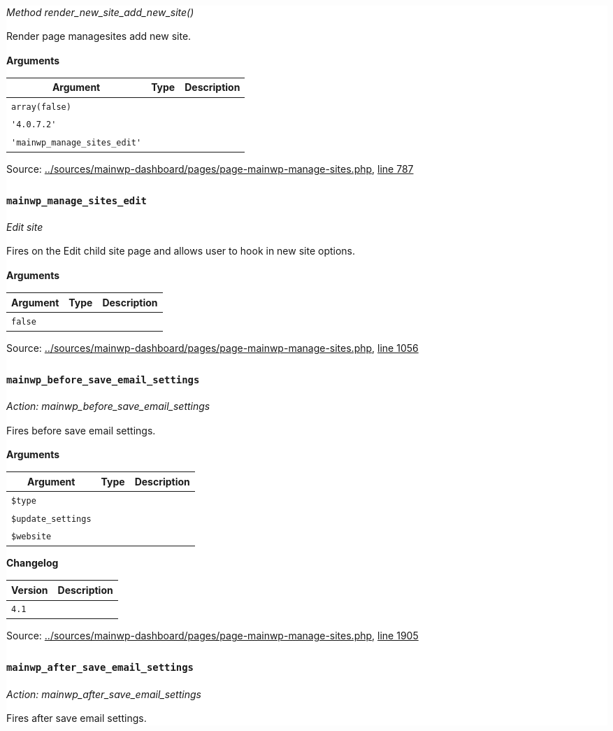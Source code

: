 *Method render_new_site_add_new_site()*

Render page managesites add new site.

**Arguments**

Argument | Type | Description
-------- | ---- | -----------
`array(false)` |  | 
`'4.0.7.2'` |  | 
`'mainwp_manage_sites_edit'` |  | 

Source: [../sources/mainwp-dashboard/pages/page-mainwp-manage-sites.php](pages/page-mainwp-manage-sites.php), [line 787](pages/page-mainwp-manage-sites.php#L787-L1054)

### `mainwp_manage_sites_edit`

*Edit site*

Fires on the Edit child site page and allows user to hook in new site options.

**Arguments**

Argument | Type | Description
-------- | ---- | -----------
`false` |  | 

Source: [../sources/mainwp-dashboard/pages/page-mainwp-manage-sites.php](pages/page-mainwp-manage-sites.php), [line 1056](pages/page-mainwp-manage-sites.php#L1056-L1063)

### `mainwp_before_save_email_settings`

*Action: mainwp_before_save_email_settings*

Fires before save email settings.

**Arguments**

Argument | Type | Description
-------- | ---- | -----------
`$type` |  | 
`$update_settings` |  | 
`$website` |  | 

**Changelog**

Version | Description
------- | -----------
`4.1` | 

Source: [../sources/mainwp-dashboard/pages/page-mainwp-manage-sites.php](pages/page-mainwp-manage-sites.php), [line 1905](pages/page-mainwp-manage-sites.php#L1905-L1912)

### `mainwp_after_save_email_settings`

*Action: mainwp_after_save_email_settings*

Fires after save email settings.
